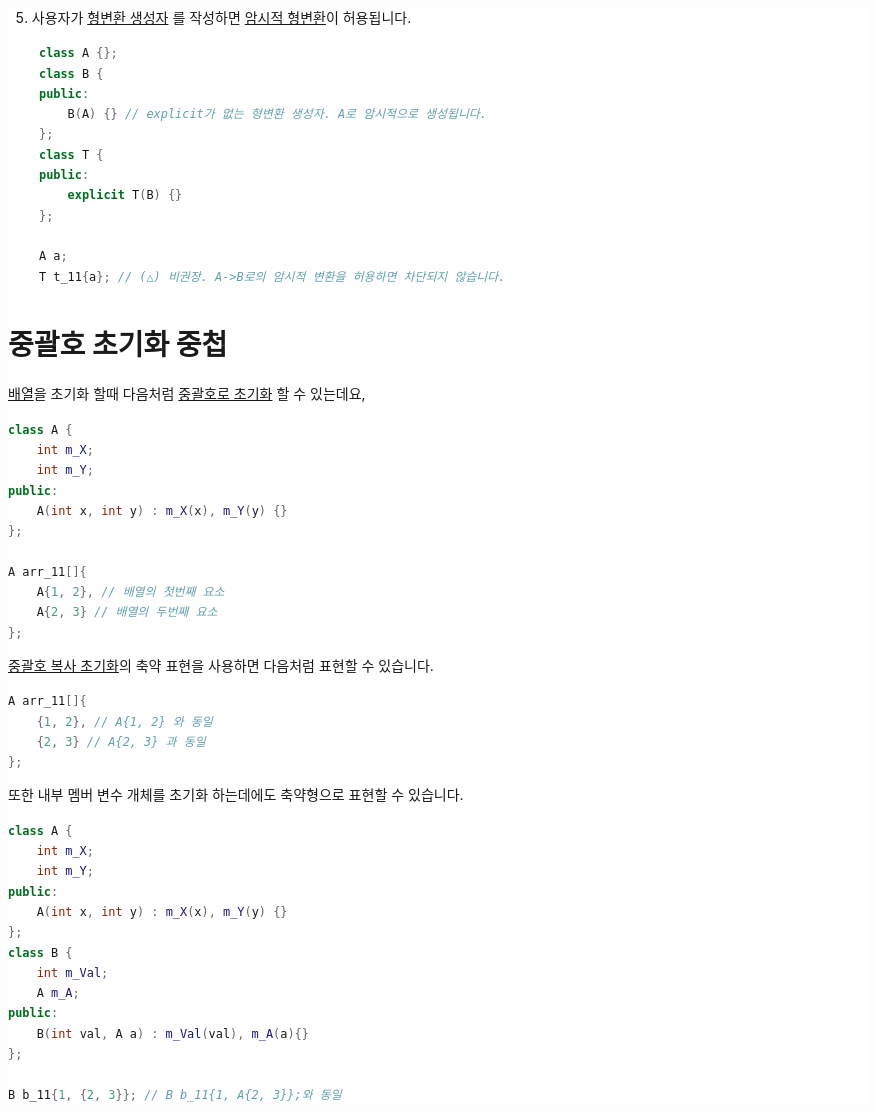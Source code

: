5. 사용자가 [형변환 생성자](https://tango1202.github.io/classic-cpp-oop/classic-cpp-oop-constructors/#%ED%98%95%EB%B3%80%ED%99%98-%EC%83%9D%EC%84%B1%EC%9E%90) 를 작성하면 [암시적 형변환](https://tango1202.github.io/classic-cpp-guide/classic-cpp-guide-conversions/#%EC%95%94%EC%8B%9C%EC%A0%81-%ED%98%95%EB%B3%80%ED%99%98)이 허용됩니다.
   
   ```cpp
    class A {};
    class B {
    public:
        B(A) {} // explicit가 없는 형변환 생성자. A로 암시적으로 생성됩니다.
    };  
    class T {
    public:
        explicit T(B) {}
    };     

    A a;
    T t_11{a}; // (△) 비권장. A->B로의 암시적 변환을 허용하면 차단되지 않습니다.   
   ```

# 중괄호 초기화 중첩

[배열](https://tango1202.github.io/classic-cpp-guide/classic-cpp-guide-array/)을 초기화 할때 다음처럼 [중괄호로 초기화](https://tango1202.github.io/mordern-cpp/mordern-cpp-uniform-initialization/) 할 수 있는데요,

```cpp
class A {
    int m_X;
    int m_Y;
public:
    A(int x, int y) : m_X(x), m_Y(y) {}
};

A arr_11[]{
    A{1, 2}, // 배열의 첫번째 요소
    A{2, 3} // 배열의 두번째 요소
};
```

[중괄호 복사 초기화](https://tango1202.github.io/mordern-cpp/mordern-cpp-uniform-initialization/#%EC%A4%91%EA%B4%84%ED%98%B8-%EB%B3%B5%EC%82%AC-%EC%B4%88%EA%B8%B0%ED%99%94-t-t---t---f-return-)의 축약 표현을 사용하면 다음처럼 표현할 수 있습니다.

```cpp
A arr_11[]{
    {1, 2}, // A{1, 2} 와 동일
    {2, 3} // A{2, 3} 과 동일
};
```

또한 내부 멤버 변수 개체를 초기화 하는데에도 축약형으로 표현할 수 있습니다.

```cpp
class A {
    int m_X;
    int m_Y;
public:
    A(int x, int y) : m_X(x), m_Y(y) {}
};
class B {
    int m_Val;
    A m_A;
public:
    B(int val, A a) : m_Val(val), m_A(a){}
};

B b_11{1, {2, 3}}; // B b_11{1, A{2, 3}};와 동일
```